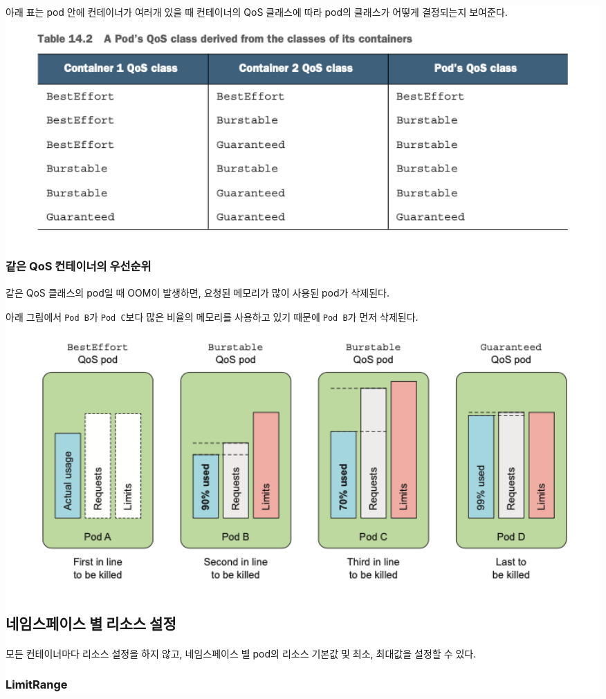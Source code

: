 아래 표는 pod 안에 컨테이너가 여러개 있을 때 컨테이너의 QoS 클래스에 따라 pod의 클래스가 어떻게 결정되는지 보여준다.

<div style="text-align : center;">
  <img src="./images/qos3.png" width=800/>
</div>

### 같은 QoS 컨테이너의 우선순위

같은 QoS 클래스의 pod일 때 OOM이 발생하면, 요청된 메모리가 많이 사용된 pod가 삭제된다.

아래 그림에서 `Pod B`가 `Pod C`보다 많은 비율의 메모리를 사용하고 있기 때문에 `Pod B`가 먼저 삭제된다.

<div style="text-align : center;">
  <img src="./images/qos4.png" width=800/>
</div>

## 네임스페이스 별 리소스 설정

모든 컨테이너마다 리소스 설정을 하지 않고, 네임스페이스 별 pod의 리소스 기본값 및 최소, 최대값을 설정할 수 있다.

### LimitRange
